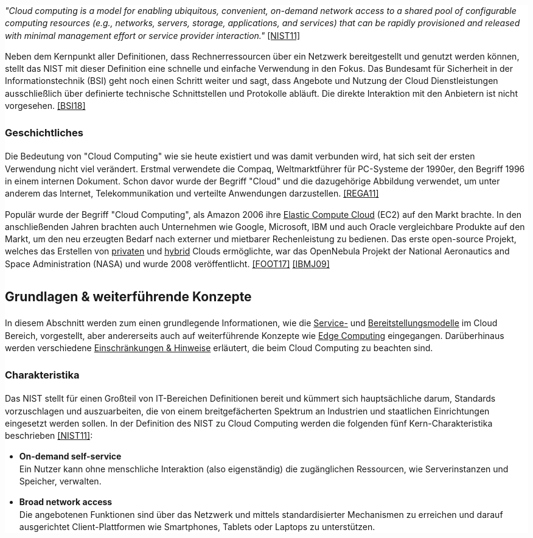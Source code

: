 _"Cloud computing is a model for enabling ubiquitous, convenient, on-demand network access to a shared pool of configurable computing resources (e.g., networks, servers, storage, applications, and services) that can be rapidly provisioned and released with minimal management effort or service provider interaction."_ [[NIST11]](#ref_nist11)

Neben dem Kernpunkt aller Definitionen, dass Rechnerressourcen über ein Netzwerk bereitgestellt und genutzt werden können, stellt das NIST mit dieser Definition eine schnelle und einfache Verwendung in den Fokus. Das Bundesamt für Sicherheit in der Informationstechnik (BSI) geht noch einen Schritt weiter und sagt, dass Angebote und Nutzung der Cloud Dienstleistungen ausschließlich über definierte technische Schnittstellen und Protokolle abläuft. Die direkte Interaktion mit den Anbietern ist nicht vorgesehen. [[BSI18]](#ref_bsi18)


### Geschichtliches

Die Bedeutung von "Cloud Computing" wie sie heute existiert und was damit verbunden wird, hat sich seit der ersten Verwendung nicht viel verändert. Erstmal verwendete die Compaq, Weltmarktführer für PC-Systeme der 1990er, den Begriff 1996 in einem internen Dokument. Schon davor wurde der Begriff "Cloud" und die dazugehörige Abbildung verwendet, um unter anderem das Internet, Telekommunikation und verteilte Anwendungen darzustellen. [[REGA11]](#ref_rega18)

Populär wurde der Begriff "Cloud Computing", als Amazon 2006 ihre [Elastic Compute Cloud](#ec2) (EC2) auf den Markt brachte. In den anschließenden Jahren brachten auch Unternehmen wie Google, Microsoft, IBM und auch Oracle vergleichbare Produkte auf den Markt, um den neu erzeugten Bedarf nach externer und mietbarer Rechenleistung zu bedienen. Das erste open-source Projekt, welches das Erstellen von [privaten](#private) und [hybrid](#hybrid) Clouds ermöglichte, war das OpenNebula Projekt der National Aeronautics and Space Administration (NASA) und wurde 2008 veröffentlicht. [[FOOT17]](#ref_foot17) [[IBMJ09]](#ref_ibmj09)


<a name="grundlagen"></a>

## Grundlagen & weiterführende Konzepte

In diesem Abschnitt werden zum einen grundlegende Informationen, wie die [Service-](#servicemodelle) und [Bereitstellungsmodelle](#bereitstellungsmodelle) im Cloud Bereich, vorgestellt, aber andererseits auch auf weiterführende Konzepte wie [Edge Computing](#edge-computing) eingegangen. Darüberhinaus werden verschiedene [Einschränkungen & Hinweise](#hinweise) erläutert, die beim Cloud Computing zu beachten sind.


### Charakteristika

Das NIST stellt für einen Großteil von IT-Bereichen Definitionen bereit und kümmert sich hauptsächliche darum, Standards vorzuschlagen und auszuarbeiten, die von einem breitgefächerten Spektrum an Industrien und staatlichen Einrichtungen eingesetzt werden sollen. In der Definition des NIST zu Cloud Computing werden die folgenden fünf Kern-Charakteristika beschrieben [[NIST11]](#ref_nist11):

- __On-demand self-service__<br>
Ein Nutzer kann ohne menschliche Interaktion (also eigenständig) die zugänglichen Ressourcen, wie Serverinstanzen und Speicher, verwalten.

- __Broad network access__<br>
Die angebotenen Funktionen sind über das Netzwerk und mittels standardisierter Mechanismen zu erreichen und darauf ausgerichtet Client-Plattformen wie Smartphones, Tablets oder Laptops zu unterstützen.
